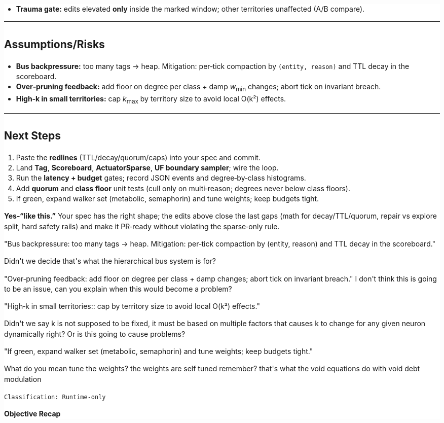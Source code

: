 * **Trauma gate:** edits elevated **only** inside the marked window; other territories unaffected (A/B compare).&#x20;

---

## Assumptions/Risks

* **Bus backpressure:** too many tags → heap. Mitigation: per‑tick compaction by `(entity, reason)` and TTL decay in the scoreboard.&#x20;
* **Over‑pruning feedback:** add floor on degree per class + damp $w_{\min}$ changes; abort tick on invariant breach.&#x20;
* **High‑k in small territories:** cap $k_{\max}$ by territory size to avoid local O(k²) effects.&#x20;

---

## Next Steps

1. Paste the **redlines** (TTL/decay/quorum/caps) into your spec and commit.&#x20;
2. Land **Tag**, **Scoreboard**, **ActuatorSparse**, **UF boundary sampler**; wire the loop.&#x20;
3. Run the **latency + budget** gates; record JSON events and degree‑by‑class histograms.&#x20;
4. Add **quorum** and **class floor** unit tests (cull only on multi‑reason; degrees never below class floors).&#x20;
5. If green, expand walker set (metabolic, semaphorin) and tune weights; keep budgets tight.&#x20;

**Yes-“like this.”** Your spec has the right shape; the edits above close the last gaps (math for decay/TTL/quorum, repair vs explore split, hard safety rails) and make it PR‑ready without violating the sparse‑only rule.&#x20;


"Bus backpressure: too many tags → heap. Mitigation: per‑tick compaction by (entity, reason) and TTL decay in the scoreboard."

Didn't we decide that's what the hierarchical bus system is for?


"Over‑pruning feedback: add floor on degree per class + damp changes; abort tick on invariant breach."
I don't think this is going to be an issue, can you explain when this would become a problem?



"High‑k in small territories:: cap by territory size to avoid local O(k²) effects."

Didn't we say k is not supposed to be fixed, it must be based on multiple factors that causes k to change for any given neuron dynamically right? Or is this going to cause problems?

"If green, expand walker set (metabolic, semaphorin) and tune weights; keep budgets tight."

What do you mean tune the weights? the weights are self tuned remember? that's what the void equations do with void debt modulation


```
Classification: Runtime-only
```

**Objective Recap**
